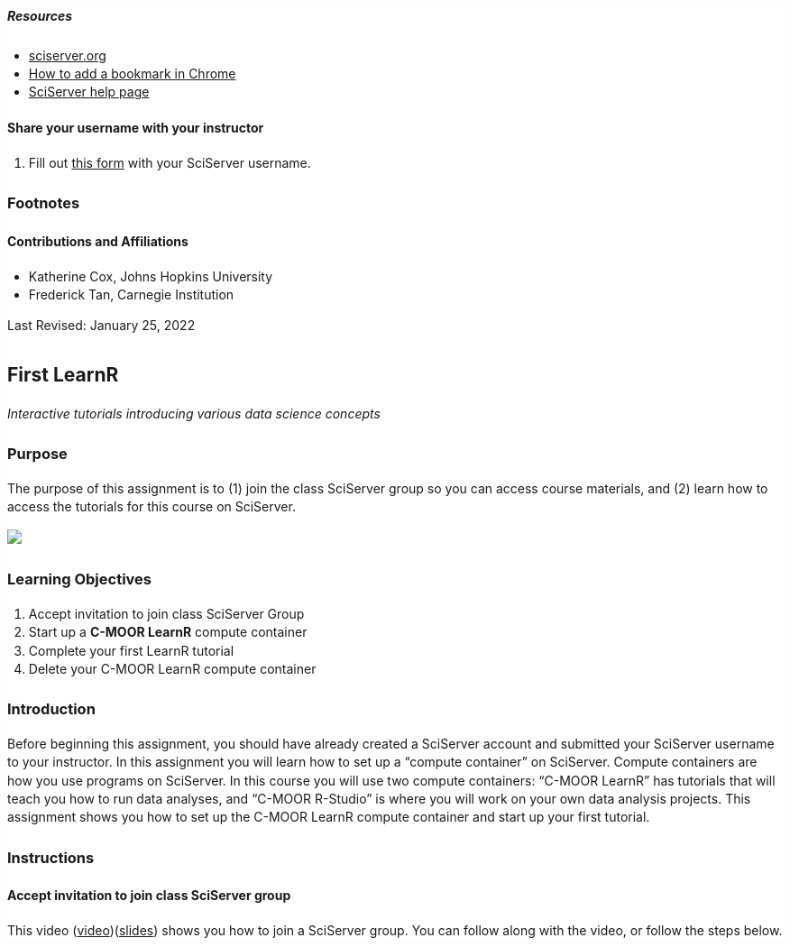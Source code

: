 ##### Resources

- [sciserver.org](https://www.sciserver.org/)
- [How to add a bookmark in Chrome](https://support.google.com/chrome/answer/188842)
- [SciServer help page](https://www.sciserver.org/support/how-to-use-sciserver/)

#### Share your username with your instructor

1. Fill out [this form](https://docs.google.com/forms/d/e/1FAIpQLSdJva363KdHIVxI0jWBZzNdhz2M-u8Be3viKiy0Rboyzy4PPQ/viewform) with your SciServer username.

### Footnotes

#### Contributions and Affiliations

- Katherine Cox, Johns Hopkins University
- Frederick Tan, Carnegie Institution

Last Revised: January 25, 2022

## First LearnR

*Interactive tutorials introducing various data science concepts*

### Purpose

The purpose of this assignment is to (1) join the class SciServer group so you can access course materials, and (2) learn how to access the tutorials for this course on SciServer.

![](onboarding_files/figure-docx//1rWH7VTcPV1juH0E9NI-X6evMIKzgn1MQKlf_CRzT73w_g1f83ffdfb86_0_9.png)

### Learning Objectives

1. Accept invitation to join class SciServer Group
1. Start up a **C-MOOR LearnR** compute container
1. Complete your first LearnR tutorial
1. Delete your C-MOOR LearnR compute container

### Introduction

Before beginning this assignment, you should have already created a SciServer account and submitted your SciServer username to your instructor.  In this assignment you will learn how to set up a “compute container” on SciServer.  Compute containers are how you use programs on SciServer.  In this course you will use two compute containers: “C-MOOR LearnR” has tutorials that will teach you how to run data analyses, and “C-MOOR R-Studio” is where you will work on your own data analysis projects.  This assignment shows you how to set up the C-MOOR LearnR compute container and start up your first tutorial.

### Instructions

#### Accept invitation to join class SciServer group

This video ([video](https://link.c-moor.org/video-join-sciserver-group))([slides](https://docs.google.com/presentation/d/1codot9UeUO7l0EDcEre7dJgyXurD_xyxpw6IJL_aEjM)) shows you how to join a SciServer group.  You can follow along with the video, or follow the steps below.
